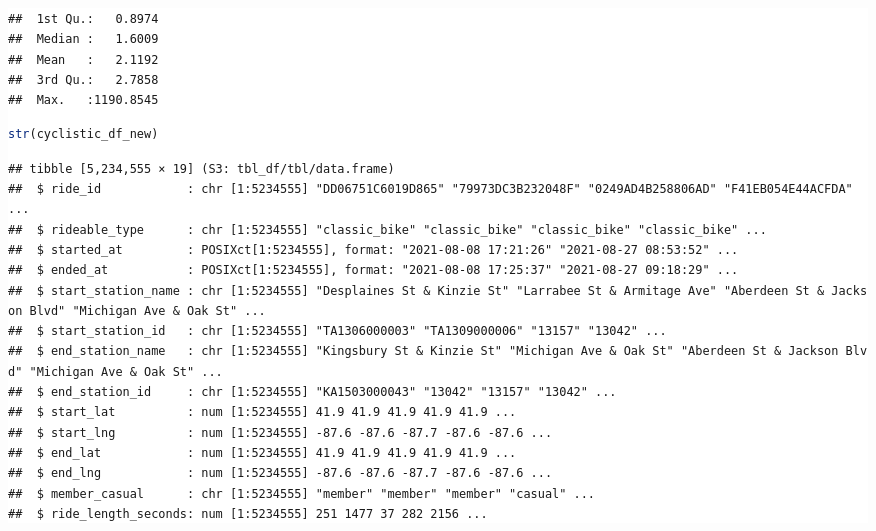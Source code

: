     ##  1st Qu.:   0.8974  
    ##  Median :   1.6009  
    ##  Mean   :   2.1192  
    ##  3rd Qu.:   2.7858  
    ##  Max.   :1190.8545

``` r
str(cyclistic_df_new)
```

    ## tibble [5,234,555 × 19] (S3: tbl_df/tbl/data.frame)
    ##  $ ride_id            : chr [1:5234555] "DD06751C6019D865" "79973DC3B232048F" "0249AD4B258806AD" "F41EB054E44ACFDA" ...
    ##  $ rideable_type      : chr [1:5234555] "classic_bike" "classic_bike" "classic_bike" "classic_bike" ...
    ##  $ started_at         : POSIXct[1:5234555], format: "2021-08-08 17:21:26" "2021-08-27 08:53:52" ...
    ##  $ ended_at           : POSIXct[1:5234555], format: "2021-08-08 17:25:37" "2021-08-27 09:18:29" ...
    ##  $ start_station_name : chr [1:5234555] "Desplaines St & Kinzie St" "Larrabee St & Armitage Ave" "Aberdeen St & Jackson Blvd" "Michigan Ave & Oak St" ...
    ##  $ start_station_id   : chr [1:5234555] "TA1306000003" "TA1309000006" "13157" "13042" ...
    ##  $ end_station_name   : chr [1:5234555] "Kingsbury St & Kinzie St" "Michigan Ave & Oak St" "Aberdeen St & Jackson Blvd" "Michigan Ave & Oak St" ...
    ##  $ end_station_id     : chr [1:5234555] "KA1503000043" "13042" "13157" "13042" ...
    ##  $ start_lat          : num [1:5234555] 41.9 41.9 41.9 41.9 41.9 ...
    ##  $ start_lng          : num [1:5234555] -87.6 -87.6 -87.7 -87.6 -87.6 ...
    ##  $ end_lat            : num [1:5234555] 41.9 41.9 41.9 41.9 41.9 ...
    ##  $ end_lng            : num [1:5234555] -87.6 -87.6 -87.7 -87.6 -87.6 ...
    ##  $ member_casual      : chr [1:5234555] "member" "member" "member" "casual" ...
    ##  $ ride_length_seconds: num [1:5234555] 251 1477 37 282 2156 ...